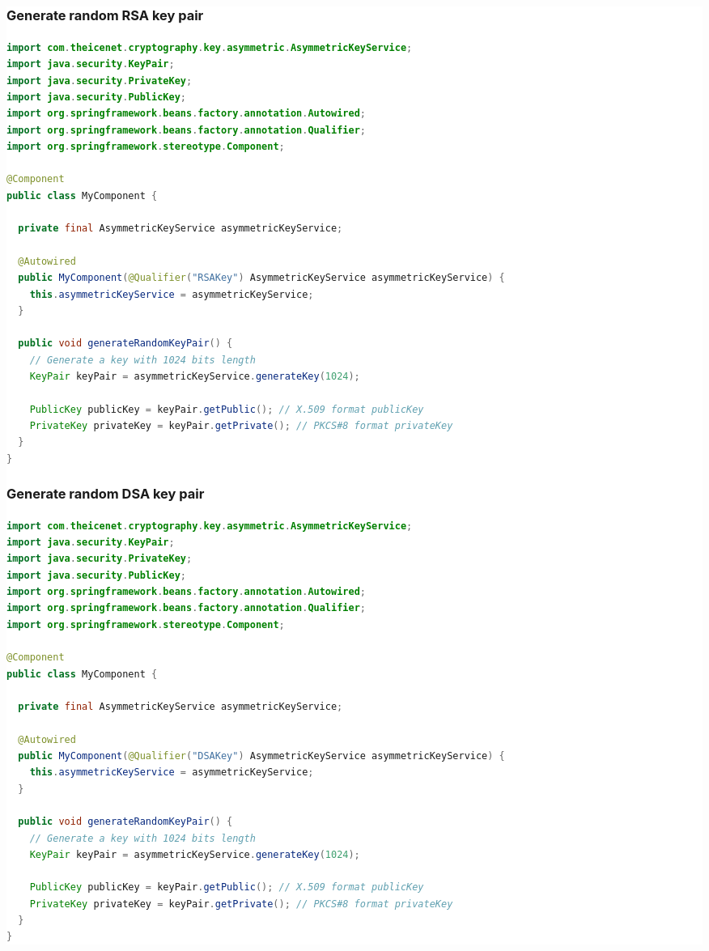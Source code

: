 ### Generate random RSA key pair

```java
import com.theicenet.cryptography.key.asymmetric.AsymmetricKeyService;
import java.security.KeyPair;
import java.security.PrivateKey;
import java.security.PublicKey;
import org.springframework.beans.factory.annotation.Autowired;
import org.springframework.beans.factory.annotation.Qualifier;
import org.springframework.stereotype.Component;

@Component
public class MyComponent {

  private final AsymmetricKeyService asymmetricKeyService;

  @Autowired
  public MyComponent(@Qualifier("RSAKey") AsymmetricKeyService asymmetricKeyService) {
    this.asymmetricKeyService = asymmetricKeyService;
  }

  public void generateRandomKeyPair() {
    // Generate a key with 1024 bits length
    KeyPair keyPair = asymmetricKeyService.generateKey(1024);
    
    PublicKey publicKey = keyPair.getPublic(); // X.509 format publicKey
    PrivateKey privateKey = keyPair.getPrivate(); // PKCS#8 format privateKey
  }
}
```

### Generate random DSA key pair

```java
import com.theicenet.cryptography.key.asymmetric.AsymmetricKeyService;
import java.security.KeyPair;
import java.security.PrivateKey;
import java.security.PublicKey;
import org.springframework.beans.factory.annotation.Autowired;
import org.springframework.beans.factory.annotation.Qualifier;
import org.springframework.stereotype.Component;

@Component
public class MyComponent {

  private final AsymmetricKeyService asymmetricKeyService;

  @Autowired
  public MyComponent(@Qualifier("DSAKey") AsymmetricKeyService asymmetricKeyService) {
    this.asymmetricKeyService = asymmetricKeyService;
  }

  public void generateRandomKeyPair() {
    // Generate a key with 1024 bits length
    KeyPair keyPair = asymmetricKeyService.generateKey(1024);

    PublicKey publicKey = keyPair.getPublic(); // X.509 format publicKey
    PrivateKey privateKey = keyPair.getPrivate(); // PKCS#8 format privateKey
  }
}
```
